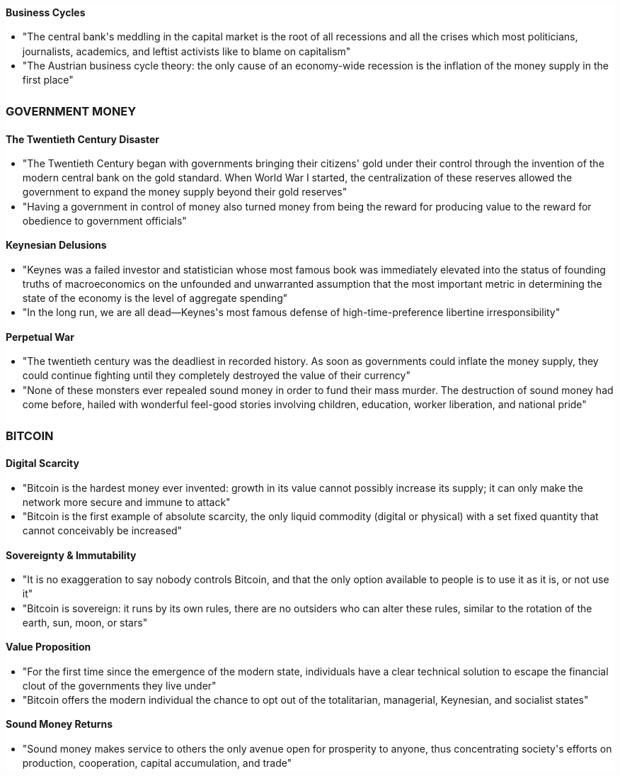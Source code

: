 **Business Cycles**
- "The central bank's meddling in the capital market is the root of all recessions and all the crises which most politicians, journalists, academics, and leftist activists like to blame on capitalism"
- "The Austrian business cycle theory: the only cause of an economy-wide recession is the inflation of the money supply in the first place"

### GOVERNMENT MONEY

**The Twentieth Century Disaster**
- "The Twentieth Century began with governments bringing their citizens' gold under their control through the invention of the modern central bank on the gold standard. When World War I started, the centralization of these reserves allowed the government to expand the money supply beyond their gold reserves"
- "Having a government in control of money also turned money from being the reward for producing value to the reward for obedience to government officials"

**Keynesian Delusions**
- "Keynes was a failed investor and statistician whose most famous book was immediately elevated into the status of founding truths of macroeconomics on the unfounded and unwarranted assumption that the most important metric in determining the state of the economy is the level of aggregate spending"
- "In the long run, we are all dead—Keynes's most famous defense of high-time-preference libertine irresponsibility"

**Perpetual War**
- "The twentieth century was the deadliest in recorded history. As soon as governments could inflate the money supply, they could continue fighting until they completely destroyed the value of their currency"
- "None of these monsters ever repealed sound money in order to fund their mass murder. The destruction of sound money had come before, hailed with wonderful feel-good stories involving children, education, worker liberation, and national pride"

### BITCOIN

**Digital Scarcity**
- "Bitcoin is the hardest money ever invented: growth in its value cannot possibly increase its supply; it can only make the network more secure and immune to attack"
- "Bitcoin is the first example of absolute scarcity, the only liquid commodity (digital or physical) with a set fixed quantity that cannot conceivably be increased"

**Sovereignty & Immutability**
- "It is no exaggeration to say nobody controls Bitcoin, and that the only option available to people is to use it as it is, or not use it"
- "Bitcoin is sovereign: it runs by its own rules, there are no outsiders who can alter these rules, similar to the rotation of the earth, sun, moon, or stars"

**Value Proposition**
- "For the first time since the emergence of the modern state, individuals have a clear technical solution to escape the financial clout of the governments they live under"
- "Bitcoin offers the modern individual the chance to opt out of the totalitarian, managerial, Keynesian, and socialist states"

**Sound Money Returns**
- "Sound money makes service to others the only avenue open for prosperity to anyone, thus concentrating society's efforts on production, cooperation, capital accumulation, and trade"
